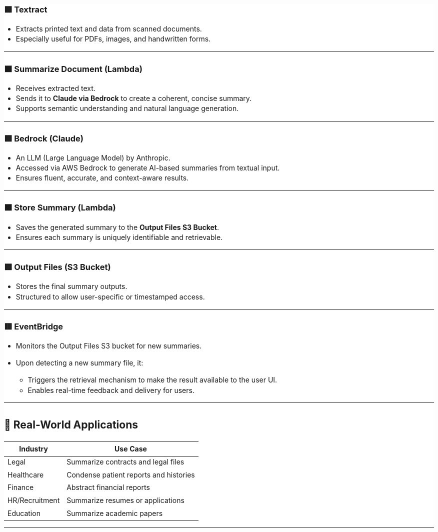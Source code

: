 
### 🟩 **Textract**

* Extracts printed text and data from scanned documents.
* Especially useful for PDFs, images, and handwritten forms.

---

### 🟧 **Summarize Document (Lambda)**

* Receives extracted text.
* Sends it to **Claude via Bedrock** to create a coherent, concise summary.
* Supports semantic understanding and natural language generation.

---

### 🟩 **Bedrock (Claude)**

* An LLM (Large Language Model) by Anthropic.
* Accessed via AWS Bedrock to generate AI-based summaries from textual input.
* Ensures fluent, accurate, and context-aware results.

---

### 🟧 **Store Summary (Lambda)**

* Saves the generated summary to the **Output Files S3 Bucket**.
* Ensures each summary is uniquely identifiable and retrievable.

---

### 🟩 **Output Files (S3 Bucket)**

* Stores the final summary outputs.
* Structured to allow user-specific or timestamped access.

---

### 🟥 **EventBridge**

* Monitors the Output Files S3 bucket for new summaries.
* Upon detecting a new summary file, it:

  * Triggers the retrieval mechanism to make the result available to the user UI.
  * Enables real-time feedback and delivery for users.

---

## 🧠 Real-World Applications

| Industry       | Use Case                               |
| -------------- | -------------------------------------- |
| Legal          | Summarize contracts and legal files    |
| Healthcare     | Condense patient reports and histories |
| Finance        | Abstract financial reports             |
| HR/Recruitment | Summarize resumes or applications      |
| Education      | Summarize academic papers              |

---